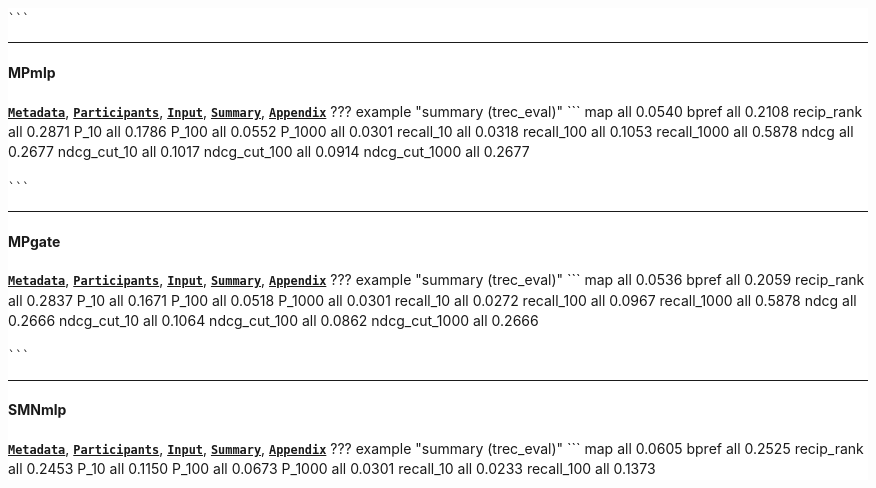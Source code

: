 	```
---
#### MPmlp 
[**`Metadata`**](./runs.md#mpmlp), [**`Participants`**](./participants.md#rali), [**`Input`**](https://trec.nist.gov/results/trec28/cast/input.MPmlp.gz), [**`Summary`**](https://trec.nist.gov/results/trec28/cast/summary.treceval.MPmlp), [**`Appendix`**](https://trec.nist.gov/pubs/trec28/appendices/cast/MPmlp.pdf)
??? example "summary (trec_eval)"
	```
	map 			 all 0.0540 
	bpref 			 all 0.2108 
	recip_rank 		 all 0.2871 
	P_10 			 all 0.1786 
	P_100 			 all 0.0552 
	P_1000 			 all 0.0301 
	recall_10 		 all 0.0318 
	recall_100 		 all 0.1053 
	recall_1000 	 all 0.5878 
	ndcg 			 all 0.2677 
	ndcg_cut_10 	 all 0.1017 
	ndcg_cut_100 	 all 0.0914 
	ndcg_cut_1000 	 all 0.2677 

	```
---
#### MPgate 
[**`Metadata`**](./runs.md#mpgate), [**`Participants`**](./participants.md#rali), [**`Input`**](https://trec.nist.gov/results/trec28/cast/input.MPgate.gz), [**`Summary`**](https://trec.nist.gov/results/trec28/cast/summary.treceval.MPgate), [**`Appendix`**](https://trec.nist.gov/pubs/trec28/appendices/cast/MPgate.pdf)
??? example "summary (trec_eval)"
	```
	map 			 all 0.0536 
	bpref 			 all 0.2059 
	recip_rank 		 all 0.2837 
	P_10 			 all 0.1671 
	P_100 			 all 0.0518 
	P_1000 			 all 0.0301 
	recall_10 		 all 0.0272 
	recall_100 		 all 0.0967 
	recall_1000 	 all 0.5878 
	ndcg 			 all 0.2666 
	ndcg_cut_10 	 all 0.1064 
	ndcg_cut_100 	 all 0.0862 
	ndcg_cut_1000 	 all 0.2666 

	```
---
#### SMNmlp 
[**`Metadata`**](./runs.md#smnmlp), [**`Participants`**](./participants.md#rali), [**`Input`**](https://trec.nist.gov/results/trec28/cast/input.SMNmlp.gz), [**`Summary`**](https://trec.nist.gov/results/trec28/cast/summary.treceval.SMNmlp), [**`Appendix`**](https://trec.nist.gov/pubs/trec28/appendices/cast/SMNmlp.pdf)
??? example "summary (trec_eval)"
	```
	map 			 all 0.0605 
	bpref 			 all 0.2525 
	recip_rank 		 all 0.2453 
	P_10 			 all 0.1150 
	P_100 			 all 0.0673 
	P_1000 			 all 0.0301 
	recall_10 		 all 0.0233 
	recall_100 		 all 0.1373 
